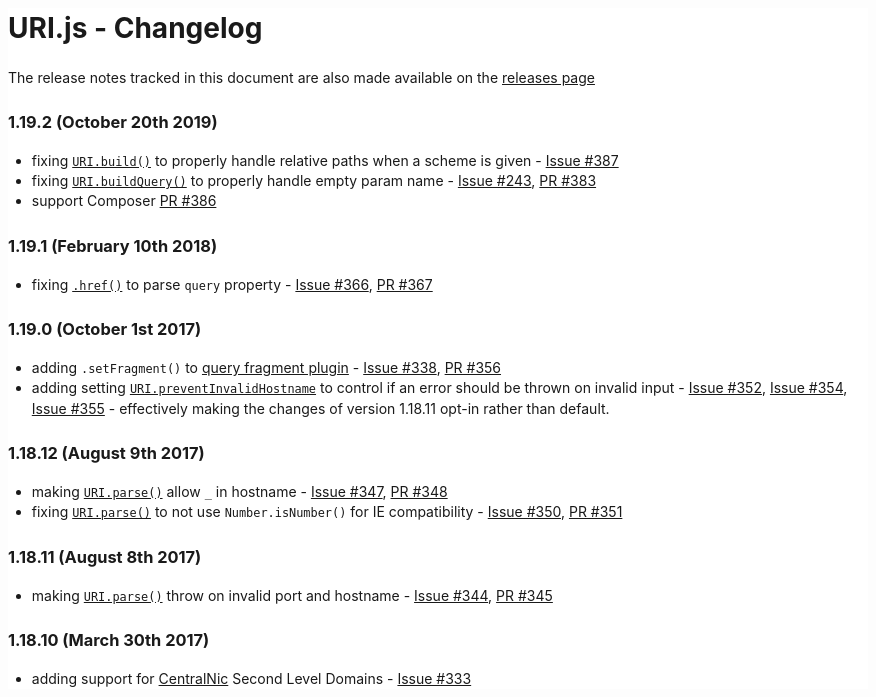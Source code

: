 # URI.js - Changelog

The release notes tracked in this document are also made available on the [releases page](https://github.com/medialize/URI.js/releases)

### 1.19.2 (October 20th 2019)

- fixing [`URI.build()`](http://medialize.github.io/URI.js/docs.html#static-build) to properly handle relative paths when a scheme is given - [Issue #387](https://github.com/medialize/URI.js/issues/387)
- fixing [`URI.buildQuery()`](http://medialize.github.io/URI.js/docs.html#static-buildQuery) to properly handle empty param name - [Issue #243](https://github.com/medialize/URI.js/issues/243), [PR #383](https://github.com/medialize/URI.js/issues/383)
- support Composer [PR #386](https://github.com/medialize/URI.js/issues/386)

### 1.19.1 (February 10th 2018)

- fixing [`.href()`](http://medialize.github.io/URI.js/docs.html#href) to parse `query` property - [Issue #366](https://github.com/medialize/URI.js/issues/366), [PR #367](https://github.com/medialize/URI.js/issues/367)

### 1.19.0 (October 1st 2017)

- adding `.setFragment()` to [query fragment plugin](http://medialize.github.io/URI.js/docs.html#fragment-abuse-query) - [Issue #338](https://github.com/medialize/URI.js/issues/338), [PR #356](https://github.com/medialize/URI.js/issues/356)
- adding setting [`URI.preventInvalidHostname`](http://medialize.github.io/URI.js/docs.html#setting-preventInvalidHostname) to control if an error should be thrown on invalid input - [Issue #352](https://github.com/medialize/URI.js/issues/352), [Issue #354](https://github.com/medialize/URI.js/issues/354), [Issue #355](https://github.com/medialize/URI.js/issues/355) - effectively making the changes of version 1.18.11 opt-in rather than default.

### 1.18.12 (August 9th 2017)

- making [`URI.parse()`](http://medialize.github.io/URI.js/docs.html#static-parse) allow `_` in hostname - [Issue #347](https://github.com/medialize/URI.js/issues/347), [PR #348](https://github.com/medialize/URI.js/issues/348)
- fixing [`URI.parse()`](http://medialize.github.io/URI.js/docs.html#static-parse) to not use `Number.isNumber()` for IE compatibility - [Issue #350](https://github.com/medialize/URI.js/issues/350), [PR #351](https://github.com/medialize/URI.js/issues/351)

### 1.18.11 (August 8th 2017)

- making [`URI.parse()`](http://medialize.github.io/URI.js/docs.html#static-parse) throw on invalid port and hostname - [Issue #344](https://github.com/medialize/URI.js/issues/344), [PR #345](https://github.com/medialize/URI.js/issues/345)

### 1.18.10 (March 30th 2017)

- adding support for [CentralNic](https://en.wikipedia.org/wiki/CentralNic#Second-level_domains) Second Level Domains - [Issue #333](https://github.com/medialize/URI.js/issues/333)
